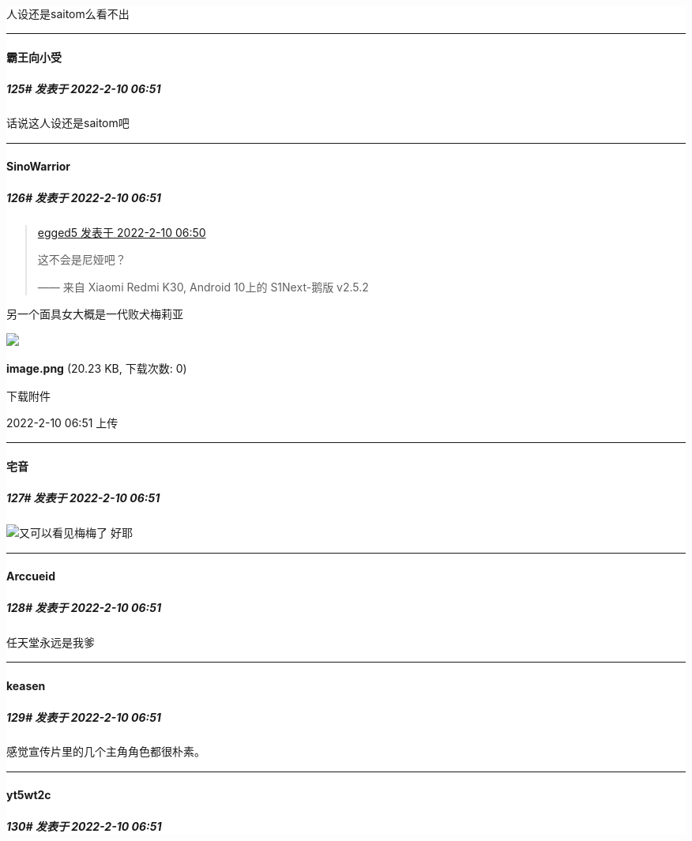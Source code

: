 人设还是saitom么看不出

*****

####  霸王向小受  
##### 125#       发表于 2022-2-10 06:51

话说这人设还是saitom吧

*****

####  SinoWarrior  
##### 126#       发表于 2022-2-10 06:51

<blockquote><a href="httphttps://bbs.saraba1st.com/2b/forum.php?mod=redirect&amp;goto=findpost&amp;pid=54614055&amp;ptid=2051666" target="_blank">egged5 发表于 2022-2-10 06:50</a>

这不会是尼娅吧？

—— 来自 Xiaomi Redmi K30, Android 10上的 S1Next-鹅版 v2.5.2</blockquote>
另一个面具女大概是一代败犬梅莉亚

<img src="https://img.saraba1st.com/forum/202202/10/065121ov6hffbhovjjgjjz.png" referrerpolicy="no-referrer">

<strong>image.png</strong> (20.23 KB, 下载次数: 0)

下载附件

2022-2-10 06:51 上传

*****

####  宅音  
##### 127#       发表于 2022-2-10 06:51

<img src="https://static.saraba1st.com/image/smiley/face2017/072.png" referrerpolicy="no-referrer">又可以看见梅梅了 好耶

*****

####  Arccueid  
##### 128#       发表于 2022-2-10 06:51

任天堂永远是我爹

*****

####  keasen  
##### 129#       发表于 2022-2-10 06:51

感觉宣传片里的几个主角角色都很朴素。

*****

####  yt5wt2c  
##### 130#       发表于 2022-2-10 06:51
